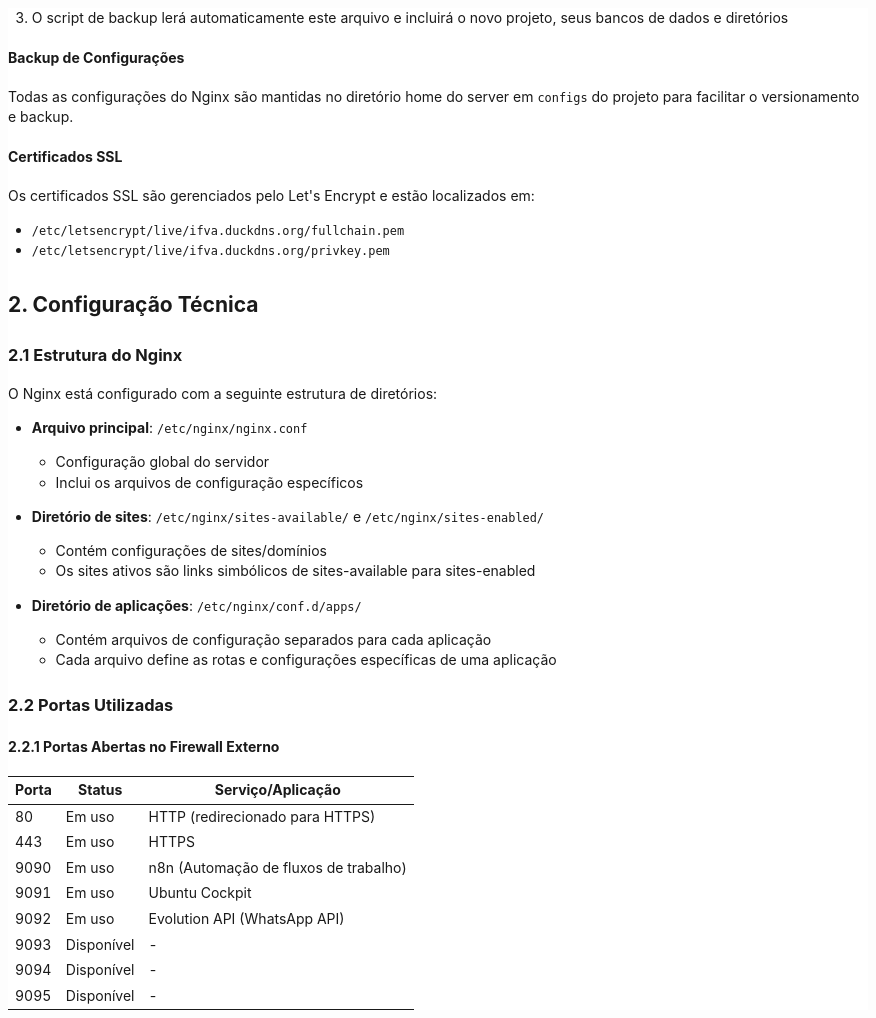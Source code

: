   ```json
   ```
3. O script de backup lerá automaticamente este arquivo e incluirá o novo projeto, seus bancos de dados e diretórios

#### Backup de Configurações

Todas as configurações do Nginx são mantidas no diretório home do server em `configs` do projeto para facilitar o versionamento e backup.

#### Certificados SSL

Os certificados SSL são gerenciados pelo Let's Encrypt e estão localizados em:
- `/etc/letsencrypt/live/ifva.duckdns.org/fullchain.pem`
- `/etc/letsencrypt/live/ifva.duckdns.org/privkey.pem`

## 2. Configuração Técnica

### 2.1 Estrutura do Nginx

O Nginx está configurado com a seguinte estrutura de diretórios:

- **Arquivo principal**: `/etc/nginx/nginx.conf`
  - Configuração global do servidor
  - Inclui os arquivos de configuração específicos

- **Diretório de sites**: `/etc/nginx/sites-available/` e `/etc/nginx/sites-enabled/`
  - Contém configurações de sites/domínios
  - Os sites ativos são links simbólicos de sites-available para sites-enabled

- **Diretório de aplicações**: `/etc/nginx/conf.d/apps/`
  - Contém arquivos de configuração separados para cada aplicação
  - Cada arquivo define as rotas e configurações específicas de uma aplicação

### 2.2 Portas Utilizadas

#### 2.2.1 Portas Abertas no Firewall Externo

| Porta  | Status     | Serviço/Aplicação                      |
|--------|------------|----------------------------------------|
| 80     | Em uso     | HTTP (redirecionado para HTTPS)        |
| 443    | Em uso     | HTTPS                                  |
| 9090   | Em uso     | n8n (Automação de fluxos de trabalho)  |
| 9091   | Em uso     | Ubuntu Cockpit                         |
| 9092   | Em uso     | Evolution API (WhatsApp API)           |
| 9093   | Disponível | -                                      |
| 9094   | Disponível | -                                      |
| 9095   | Disponível | -                                      |
